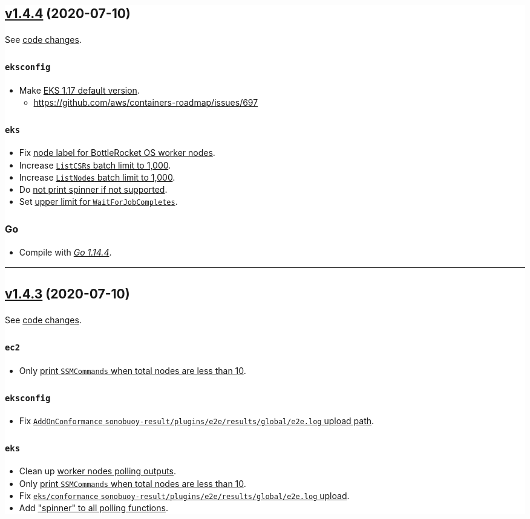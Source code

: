 
## [v1.4.4](https://github.com/aws/aws-k8s-tester/releases/tag/v1.4.4) (2020-07-10)

See [code changes](https://github.com/aws/aws-k8s-tester/compare/v1.4.3...v1.4.4).

### `eksconfig`

- Make [EKS 1.17 default version](https://github.com/aws/aws-k8s-tester/commit/d924eb6b082e2fe678717057b138ce1ac964f2d9).
  - https://github.com/aws/containers-roadmap/issues/697

### `eks`

- Fix [node label for BottleRocket OS worker nodes](https://github.com/aws/aws-k8s-tester/commit/86e8266052b0cc5aafd303168d764ec9fa8f5771).
- Increase [`ListCSRs` batch limit to 1,000](https://github.com/aws/aws-k8s-tester/commit/4965374b15ec09224477f41cc4b1c024601dfb43).
- Increase [`ListNodes` batch limit to 1,000](https://github.com/aws/aws-k8s-tester/commit/7d36a80c22cfddbed20f75600462a6a396277d8a).
- Do [not print spinner if not supported](https://github.com/aws/aws-k8s-tester/commit/afcac86d06e66b74488232f9d2c6d883b7c7832f).
- Set [upper limit for `WaitForJobCompletes`](https://github.com/aws/aws-k8s-tester/commit/7d36a80c22cfddbed20f75600462a6a396277d8a).

### Go

- Compile with [*Go 1.14.4*](https://golang.org/doc/devel/release.html#go1.14).




<hr>




## [v1.4.3](https://github.com/aws/aws-k8s-tester/releases/tag/v1.4.3) (2020-07-10)

See [code changes](https://github.com/aws/aws-k8s-tester/compare/v1.4.2...v1.4.3).

### `ec2`

- Only [print `SSMCommands` when total nodes are less than 10](https://github.com/aws/aws-k8s-tester/commit/464f1bf0a903f9c1b26c0e408ba1bc274ed94bb4).

### `eksconfig`

- Fix [`AddOnConformance` `sonobuoy-result/plugins/e2e/results/global/e2e.log` upload path](https://github.com/aws/aws-k8s-tester/commit/718c7dd1533541a23e99f45403a17d06af3ef1b7).

### `eks`

- Clean up [worker nodes polling outputs](https://github.com/aws/aws-k8s-tester/commit/e6788aff97b996327653d82dd7fb8f15e7e10cf3).
- Only [print `SSMCommands` when total nodes are less than 10](https://github.com/aws/aws-k8s-tester/commit/464f1bf0a903f9c1b26c0e408ba1bc274ed94bb4).
- Fix [`eks/conformance` `sonobuoy-result/plugins/e2e/results/global/e2e.log` upload](https://github.com/aws/aws-k8s-tester/commit/718c7dd1533541a23e99f45403a17d06af3ef1b7).
- Add ["spinner" to all polling functions](https://github.com/aws/aws-k8s-tester/commit/0f8f81969c238c16e59f83e2d4bb6e5f85bdbeac).
